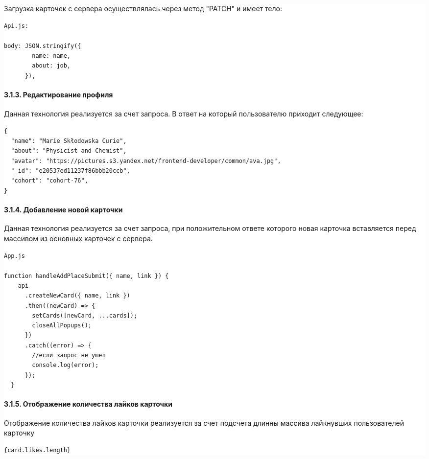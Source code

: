 Загрузка карточек с сервера осуществлялась через метод "PATCH" и имеет тело:

```
Api.js:

body: JSON.stringify({
        name: name,
        about: job,
      }),
```

#### 3.1.3. Редактирование профиля

Данная технология реализуется за счет запроса. В ответ на который пользователю приходит следующее:

```
{
  "name": "Marie Skłodowska Curie",
  "about": "Physicist and Chemist",
  "avatar": "https://pictures.s3.yandex.net/frontend-developer/common/ava.jpg",
  "_id": "e20537ed11237f86bbb20ccb",
  "cohort": "cohort-76",
}
```

#### 3.1.4. Добавление новой карточки

Данная технология реализуется за счет запроса, при положительном ответе которого новая карточка вставляется перед массивом из основных карточек с сервера.

```
App.js

function handleAddPlaceSubmit({ name, link }) {
    api
      .createNewCard({ name, link })
      .then((newCard) => {
        setCards([newCard, ...cards]);
        closeAllPopups();
      })
      .catch((error) => {
        //если запрос не ушел
        console.log(error);
      });
  }
```

#### 3.1.5. Отображение количества лайков карточки

Отображение количества лайков карточки реализуется за счет подсчета длинны массива лайкнувших пользователей карточку

```
{card.likes.length}
```
